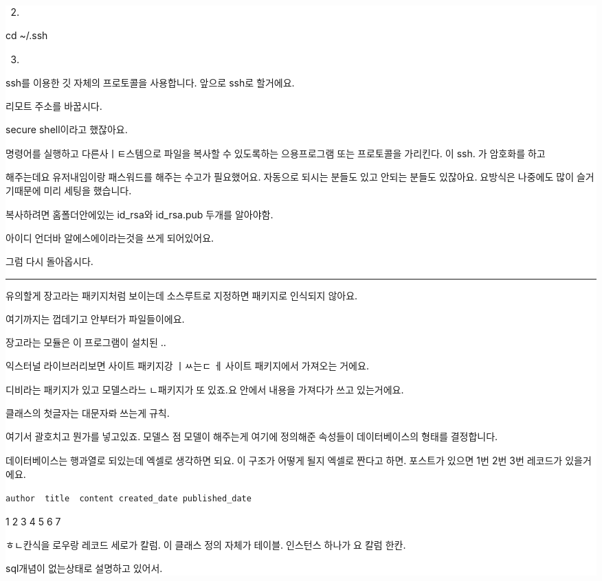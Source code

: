 2) 
cd ~/.ssh

3)




ssh를 이용한 깃 자체의 프로토콜을 사용합니다.
앞으로 ssh로 할거에요.

리모트 주소를 바꿉시다.


secure shell이라고 했잖아요.

명령어를 실행하고 다른사ㅣㅌ스템으로 파일을 복사할 수 있도록하는 으용프로그램 또는 프로토콜을 가리킨다. 이 ssh. 가 암호화를 하고

해주는데요 유저내임이랑 패스워드를 해주는 수고가 필요했어요. 자동으로 되시는 분들도 있고 안되는 분들도 있잖아요.
요방식은 나중에도 많이 슬거기때문에 미리 세팅을 했습니다.

복사하려면 홈폴더안에있는 id_rsa와 id_rsa.pub 두개를 알아야함.

아이디 언더바 알에스에이라는것을 쓰게 되어있어요.

그럼 다시 돌아옵시다.


----------------

유의할게 장고라는 패키지처럼 보이는데 소스루트로 지정하면 패키지로 인식되지 않아요.

여기까지는 껍데기고 안부터가 파일들이에요.

장고라는 모듈은 이 프로그램이 설치된 ..

익스터널 라이브러리보면 사이트 패키지강 ㅣㅆ는ㄷ ㅔ 사이트 패키지에서 가져오는 거에요.

디비라는 패키지가 있고 모델스라느 ㄴ패키지가 또 있죠.요 안에서 내용을 가져다가 쓰고 있는거에요.

클래스의 첫글자는 대문자롸 쓰는게 규칙.

여기서 괄호치고 뭔가를 넣고있죠.
모델스 점 모델이 해주는게 여기에 정의해준 속성들이 데이터베이스의 형태를 결정합니다.

데이터베이스는 행과열로 되있는데 엑셀로 생각하면 되요.
이 구조가 어떻게 될지 엑셀로 짠다고 하면.
포스트가 있으면 1번 2번 3번 레코드가 있을거에요.

	author  title  content created_date published_date
1
2
3
4
5
6
7

ㅎㄴ칸식을 로우랑 레코드 세로가 칼럼.
이 클래스 정의 자체가 테이블.
인스턴스 하나가 요 칼럼 한칸.

sql개념이 없는상태로 설명하고 있어서.
